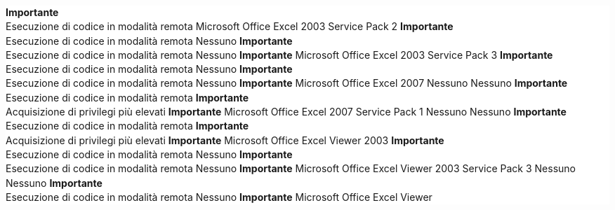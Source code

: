 <td style="border:1px solid black;"><strong>Importante</strong><br />
Esecuzione di codice in modalità remota</td>
</tr>
<tr class="odd">
<td style="border:1px solid black;">Microsoft Office Excel 2003 Service Pack 2</td>
<td style="border:1px solid black;"><strong>Importante</strong><br />
Esecuzione di codice in modalità remota</td>
<td style="border:1px solid black;">Nessuno</td>
<td style="border:1px solid black;"><strong>Importante</strong><br />
Esecuzione di codice in modalità remota</td>
<td style="border:1px solid black;">Nessuno</td>
<td style="border:1px solid black;"><strong>Importante</strong></td>
</tr>
<tr class="even">
<td style="border:1px solid black;">Microsoft Office Excel 2003 Service Pack 3</td>
<td style="border:1px solid black;"><strong>Importante</strong><br />
Esecuzione di codice in modalità remota</td>
<td style="border:1px solid black;">Nessuno</td>
<td style="border:1px solid black;"><strong>Importante</strong><br />
Esecuzione di codice in modalità remota</td>
<td style="border:1px solid black;">Nessuno</td>
<td style="border:1px solid black;"><strong>Importante</strong></td>
</tr>
<tr class="odd">
<td style="border:1px solid black;">Microsoft Office Excel 2007</td>
<td style="border:1px solid black;">Nessuno</td>
<td style="border:1px solid black;">Nessuno</td>
<td style="border:1px solid black;"><strong>Importante</strong><br />
Esecuzione di codice in modalità remota</td>
<td style="border:1px solid black;"><strong>Importante</strong><br />
Acquisizione di privilegi più elevati</td>
<td style="border:1px solid black;"><strong>Importante</strong></td>
</tr>
<tr class="even">
<td style="border:1px solid black;">Microsoft Office Excel 2007 Service Pack 1</td>
<td style="border:1px solid black;">Nessuno</td>
<td style="border:1px solid black;">Nessuno</td>
<td style="border:1px solid black;"><strong>Importante</strong><br />
Esecuzione di codice in modalità remota</td>
<td style="border:1px solid black;"><strong>Importante</strong><br />
Acquisizione di privilegi più elevati</td>
<td style="border:1px solid black;"><strong>Importante</strong></td>
</tr>
<tr class="odd">
<td style="border:1px solid black;">Microsoft Office Excel Viewer 2003</td>
<td style="border:1px solid black;"><strong>Importante</strong><br />
Esecuzione di codice in modalità remota</td>
<td style="border:1px solid black;">Nessuno</td>
<td style="border:1px solid black;"><strong>Importante</strong><br />
Esecuzione di codice in modalità remota</td>
<td style="border:1px solid black;">Nessuno</td>
<td style="border:1px solid black;"><strong>Importante</strong></td>
</tr>
<tr class="even">
<td style="border:1px solid black;">Microsoft Office Excel Viewer 2003 Service Pack 3</td>
<td style="border:1px solid black;">Nessuno</td>
<td style="border:1px solid black;">Nessuno</td>
<td style="border:1px solid black;"><strong>Importante</strong><br />
Esecuzione di codice in modalità remota</td>
<td style="border:1px solid black;">Nessuno</td>
<td style="border:1px solid black;"><strong>Importante</strong></td>
</tr>
<tr class="odd">
<td style="border:1px solid black;">Microsoft Office Excel Viewer</td>